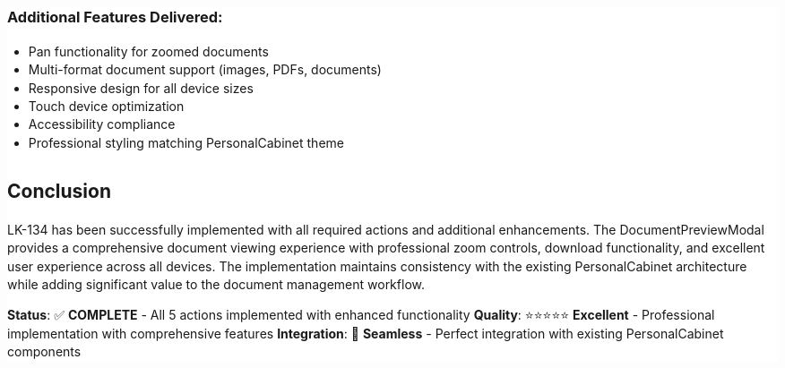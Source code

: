 ### **Additional Features Delivered:**
- Pan functionality for zoomed documents
- Multi-format document support (images, PDFs, documents)
- Responsive design for all device sizes
- Touch device optimization
- Accessibility compliance
- Professional styling matching PersonalCabinet theme

## Conclusion

LK-134 has been successfully implemented with all required actions and additional enhancements. The DocumentPreviewModal provides a comprehensive document viewing experience with professional zoom controls, download functionality, and excellent user experience across all devices. The implementation maintains consistency with the existing PersonalCabinet architecture while adding significant value to the document management workflow.

**Status**: ✅ **COMPLETE** - All 5 actions implemented with enhanced functionality
**Quality**: ⭐⭐⭐⭐⭐ **Excellent** - Professional implementation with comprehensive features
**Integration**: 🔄 **Seamless** - Perfect integration with existing PersonalCabinet components 